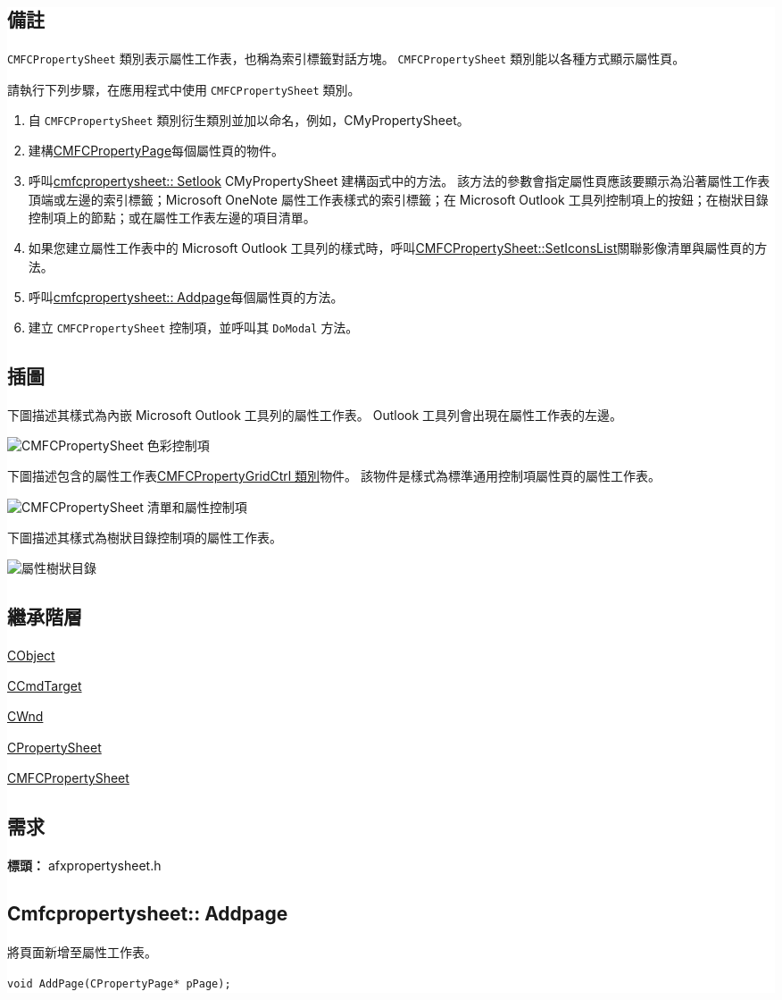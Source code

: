 ## <a name="remarks"></a>備註  
 `CMFCPropertySheet` 類別表示屬性工作表，也稱為索引標籤對話方塊。 `CMFCPropertySheet` 類別能以各種方式顯示屬性頁。  
  
 請執行下列步驟，在應用程式中使用 `CMFCPropertySheet` 類別。  
  
1.  自 `CMFCPropertySheet` 類別衍生類別並加以命名，例如，CMyPropertySheet。  
  
2.  建構[CMFCPropertyPage](../../mfc/reference/cmfcpropertypage-class.md)每個屬性頁的物件。  
  
3.  呼叫[cmfcpropertysheet:: Setlook](#setlook) CMyPropertySheet 建構函式中的方法。 該方法的參數會指定屬性頁應該要顯示為沿著屬性工作表頂端或左邊的索引標籤；Microsoft OneNote 屬性工作表樣式的索引標籤；在 Microsoft Outlook 工具列控制項上的按鈕；在樹狀目錄控制項上的節點；或在屬性工作表左邊的項目清單。  
  
4.  如果您建立屬性工作表中的 Microsoft Outlook 工具列的樣式時，呼叫[CMFCPropertySheet::SetIconsList](#seticonslist)關聯影像清單與屬性頁的方法。  
  
5.  呼叫[cmfcpropertysheet:: Addpage](#addpage)每個屬性頁的方法。  
  
6.  建立 `CMFCPropertySheet` 控制項，並呼叫其 `DoModal` 方法。  
  
## <a name="illustrations"></a>插圖  
 下圖描述其樣式為內嵌 Microsoft Outlook 工具列的屬性工作表。 Outlook 工具列會出現在屬性工作表的左邊。  
  
 ![CMFCPropertySheet 色彩控制項](../../mfc/reference/media/cmfcpropertysheet_color.png "cmfcpropertysheet_color")  
  
 下圖描述包含的屬性工作表[CMFCPropertyGridCtrl 類別](../../mfc/reference/cmfcpropertygridctrl-class.md)物件。 該物件是樣式為標準通用控制項屬性頁的屬性工作表。  
  
 ![CMFCPropertySheet 清單和屬性控制項](../../mfc/reference/media/cmfcpropertysheet_list.png "cmfcpropertysheet_list")  
  
 下圖描述其樣式為樹狀目錄控制項的屬性工作表。  
  
 ![屬性樹狀目錄](../../mfc/reference/media/proptree.png "proptree")  
  
## <a name="inheritance-hierarchy"></a>繼承階層  
 [CObject](../../mfc/reference/cobject-class.md)  
  
 [CCmdTarget](../../mfc/reference/ccmdtarget-class.md)  
  
 [CWnd](../../mfc/reference/cwnd-class.md)  
  
 [CPropertySheet](../../mfc/reference/cpropertysheet-class.md)  
  
 [CMFCPropertySheet](../../mfc/reference/cmfcpropertysheet-class.md)  
  
## <a name="requirements"></a>需求  
 **標頭：** afxpropertysheet.h  
  
##  <a name="addpage"></a>  Cmfcpropertysheet:: Addpage  
 將頁面新增至屬性工作表。  
  
```  
void AddPage(CPropertyPage* pPage);
```  
  